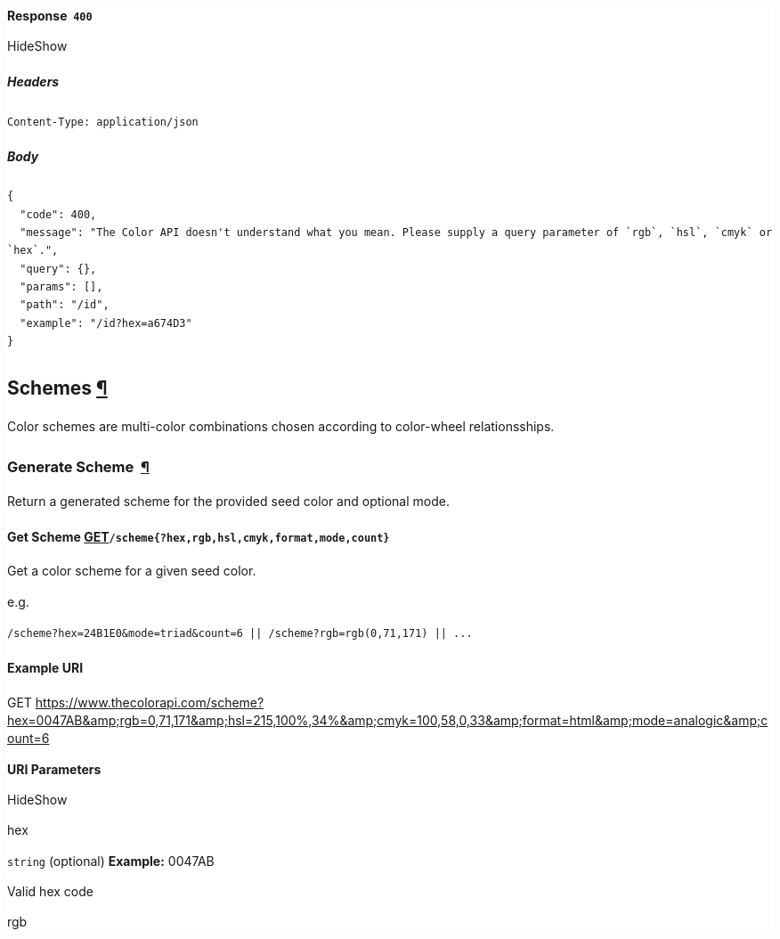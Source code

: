 **Response  `400`**

HideShow

##### Headers

```
Content-Type: application/json
```

##### Body

```
{
  "code": 400,
  "message": "The Color API doesn't understand what you mean. Please supply a query parameter of `rgb`, `hsl`, `cmyk` or `hex`.",
  "query": {},
  "params": [],
  "path": "/id",
  "example": "/id?hex=a674D3"
}
```

## Schemes [¶](#schemes)

Color schemes are multi-color combinations chosen according to color-wheel relationsships.

### Generate Scheme  [¶](#schemes-generate-scheme)

Return a generated scheme for the provided seed color and optional mode.

#### Get Scheme [GET](#schemes-generate-scheme-get)`/scheme{?hex,rgb,hsl,cmyk,format,mode,count}`

Get a color scheme for a given seed color.

e.g.

```
/scheme?hex=24B1E0&mode=triad&count=6 || /scheme?rgb=rgb(0,71,171) || ...
```

#### Example URI

GET https://www.thecolorapi.com/scheme?hex=0047AB&amp;rgb=0,71,171&amp;hsl=215,100%,34%&amp;cmyk=100,58,0,33&amp;format=html&amp;mode=analogic&amp;count=6

**URI Parameters**

HideShow

hex

`string` (optional) **Example:** 0047AB

Valid hex code

rgb
